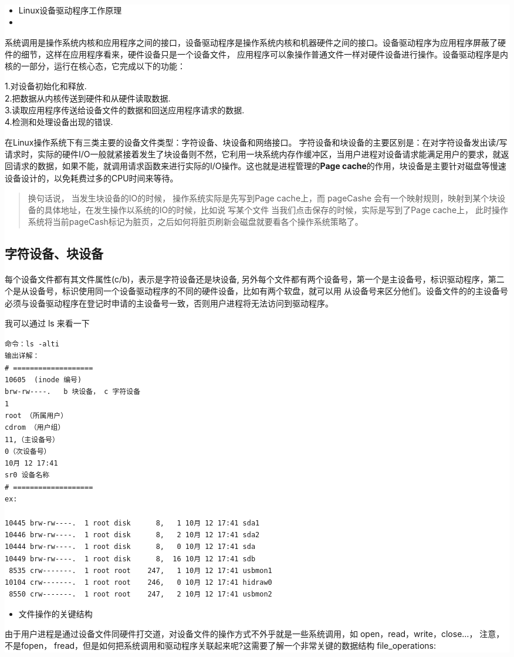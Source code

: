 * Linux设备驱动程序工作原理
* 
系统调用是操作系统内核和应用程序之间的接口，设备驱动程序是操作系统内核和机器硬件之间的接口。设备驱动程序为应用程序屏蔽了硬件的细节，这样在应用程序看来，硬件设备只是一个设备文件， 应用程序可以象操作普通文件一样对硬件设备进行操作。设备驱动程序是内核的一部分，运行在核心态，它完成以下的功能：

1.对设备初始化和释放.<br>
2.把数据从内核传送到硬件和从硬件读取数据.<br>
3.读取应用程序传送给设备文件的数据和回送应用程序请求的数据.<br>
4.检测和处理设备出现的错误.<br>

在Linux操作系统下有三类主要的设备文件类型：字符设备、块设备和网络接口。
字符设备和块设备的主要区别是：在对字符设备发出读/写请求时，实际的硬件I/O一般就紧接着发生了块设备则不然，它利用一块系统内存作缓冲区，当用户进程对设备请求能满足用户的要求，就返回请求的数据，如果不能，就调用请求函数来进行实际的I/O操作。这也就是进程管理的**Page cache**的作用，块设备是主要针对磁盘等慢速设备设计的，以免耗费过多的CPU时间来等待。

> 换句话说， 当发生块设备的IO的时候， 操作系统实际是先写到Page cache上，而 pageCashe 会有一个映射规则，映射到某个块设备的具体地址，在发生操作以系统的IO的时候，比如说 写某个文件 当我们点击保存的时候，实际是写到了Page cache上， 此时操作系统将当前pageCash标记为脏页，之后如何将脏页刷新会磁盘就要看各个操作系统策略了。

## 字符设备、块设备

每个设备文件都有其文件属性(c/b)，表示是字符设备还是块设备, 另外每个文件都有两个设备号，第一个是主设备号，标识驱动程序，第二个是从设备号，标识使用同一个设备驱动程序的不同的硬件设备，比如有两个软盘，就可以用 从设备号来区分他们。设备文件的的主设备号必须与设备驱动程序在登记时申请的主设备号一致，否则用户进程将无法访问到驱动程序。

我可以通过 ls 来看一下

```
命令：ls -alti
输出详解：
# =================== 
10605  (inode 编号)
brw-rw----.   b 块设备， c 字符设备   
1 
root （所属用户）
cdrom （用户组）   
11,（主设备号）   
0（次设备号） 
10月 12 17:41 
sr0 设备名称
# =================== 
ex:

10445 brw-rw----.  1 root disk      8,   1 10月 12 17:41 sda1
10446 brw-rw----.  1 root disk      8,   2 10月 12 17:41 sda2
10444 brw-rw----.  1 root disk      8,   0 10月 12 17:41 sda
10449 brw-rw----.  1 root disk      8,  16 10月 12 17:41 sdb
 8535 crw-------.  1 root root    247,   1 10月 12 17:41 usbmon1
10104 crw-------.  1 root root    246,   0 10月 12 17:41 hidraw0
 8550 crw-------.  1 root root    247,   2 10月 12 17:41 usbmon2

```
* 文件操作的关键结构

由于用户进程是通过设备文件同硬件打交道，对设备文件的操作方式不外乎就是一些系统调用，如 open，read，write，close…， 注意，不是fopen， fread，但是如何把系统调用和驱动程序关联起来呢?这需要了解一个非常关键的数据结构 file_operations:
